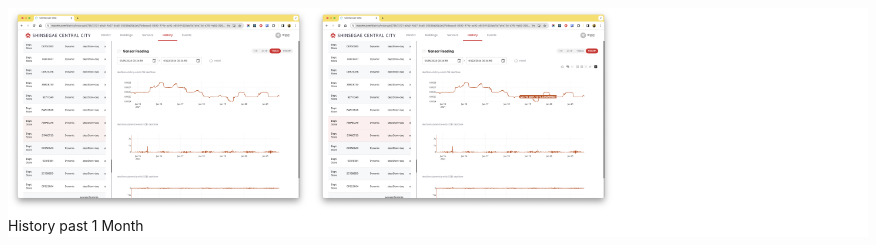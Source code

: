 <img src="images/nvcshm-history-1w.png" style="width:35.0%" />
<img src="images/nvcshm-history-1m.png" style="width:35.0%" />
</div>
<figcaption>History past 1 Month</figcaption>
</figure>